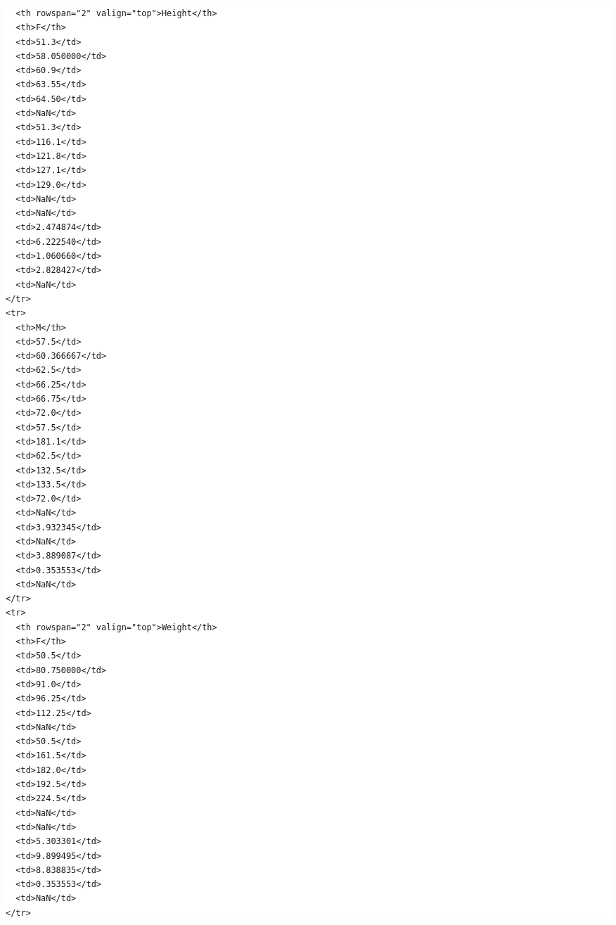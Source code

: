       <th rowspan="2" valign="top">Height</th>
      <th>F</th>
      <td>51.3</td>
      <td>58.050000</td>
      <td>60.9</td>
      <td>63.55</td>
      <td>64.50</td>
      <td>NaN</td>
      <td>51.3</td>
      <td>116.1</td>
      <td>121.8</td>
      <td>127.1</td>
      <td>129.0</td>
      <td>NaN</td>
      <td>NaN</td>
      <td>2.474874</td>
      <td>6.222540</td>
      <td>1.060660</td>
      <td>2.828427</td>
      <td>NaN</td>
    </tr>
    <tr>
      <th>M</th>
      <td>57.5</td>
      <td>60.366667</td>
      <td>62.5</td>
      <td>66.25</td>
      <td>66.75</td>
      <td>72.0</td>
      <td>57.5</td>
      <td>181.1</td>
      <td>62.5</td>
      <td>132.5</td>
      <td>133.5</td>
      <td>72.0</td>
      <td>NaN</td>
      <td>3.932345</td>
      <td>NaN</td>
      <td>3.889087</td>
      <td>0.353553</td>
      <td>NaN</td>
    </tr>
    <tr>
      <th rowspan="2" valign="top">Weight</th>
      <th>F</th>
      <td>50.5</td>
      <td>80.750000</td>
      <td>91.0</td>
      <td>96.25</td>
      <td>112.25</td>
      <td>NaN</td>
      <td>50.5</td>
      <td>161.5</td>
      <td>182.0</td>
      <td>192.5</td>
      <td>224.5</td>
      <td>NaN</td>
      <td>NaN</td>
      <td>5.303301</td>
      <td>9.899495</td>
      <td>8.838835</td>
      <td>0.353553</td>
      <td>NaN</td>
    </tr>